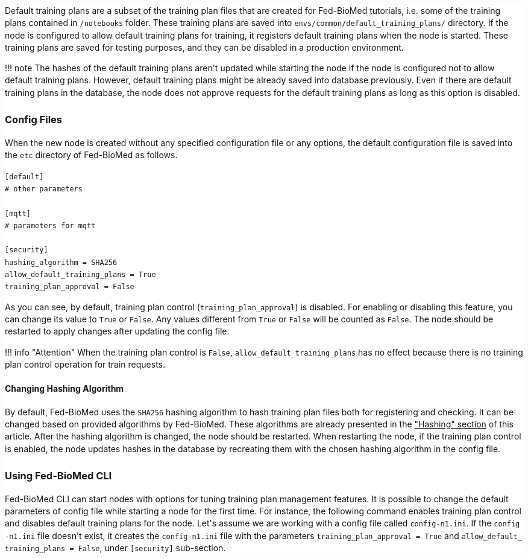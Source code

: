 Default training plans are a subset of the training plan files that are created for Fed-BioMed tutorials, i.e. some of the training plans contained in `/notebooks` folder. These training plans are saved into `envs/common/default_training_plans/` directory. If the node is configured to allow default training plans for training, it registers default training plans when the node is started. These training plans are saved for testing purposes, and they can be disabled in a production environment.


!!! note
        The hashes of the default training plans aren't updated while starting the node if the node is configured not to allow default training plans. However, default training plans might be already saved into database previously. Even if there are default training plans in the database, the node does not approve requests for the default training plans as long as this option is disabled.

### Config Files 

When the new node is created without any specified configuration file or any options, the default configuration file is saved into the `etc` directory of Fed-BioMed as follows.

```buildoutcfg
[default]
# other parameters

[mqtt]
# parameters for mqtt 

[security]
hashing_algorithm = SHA256
allow_default_training_plans = True
training_plan_approval = False

```
As you can see, by default, training plan control (`training_plan_approval`) is disabled. For enabling or disabling this feature, you can change its value to `True` or `False`. Any values different from `True` or `False` will be counted as `False`. The node should be restarted to apply changes after updating the config file.

!!! info "Attention"
        When the training plan control is `False`, `allow_default_training_plans` has no effect because there is no 
        training plan control operation for train requests.  


#### Changing Hashing Algorithm

By default, Fed-BioMed uses the `SHA256` hashing algorithm to hash training plan files both for registering and checking. It can be changed based on provided algorithms by Fed-BioMed. These algorithms are already presented in the <a href="#hashing" class="scroller-link" > "Hashing" section</a> of this article. After the hashing algorithm is changed, the node should be restarted. When restarting the node, if the training plan control is enabled, the node updates hashes in the database by recreating them with the chosen hashing algorithm in the config file. 

### Using Fed-BioMed CLI

Fed-BioMed CLI can start nodes with options for tuning training plan management features. It is possible to change the default parameters of config file while starting a node for the first time. For instance, the following command enables training plan control and disables default training plans for the node. Let's assume we are working with a config file called `config-n1.ini`. If the `config-n1.ini` file doesn't exist, it creates the `config-n1.ini` file with the parameters `training_plan_approval = True` and `allow_default_training_plans = False`, under `[security]` sub-section. 
